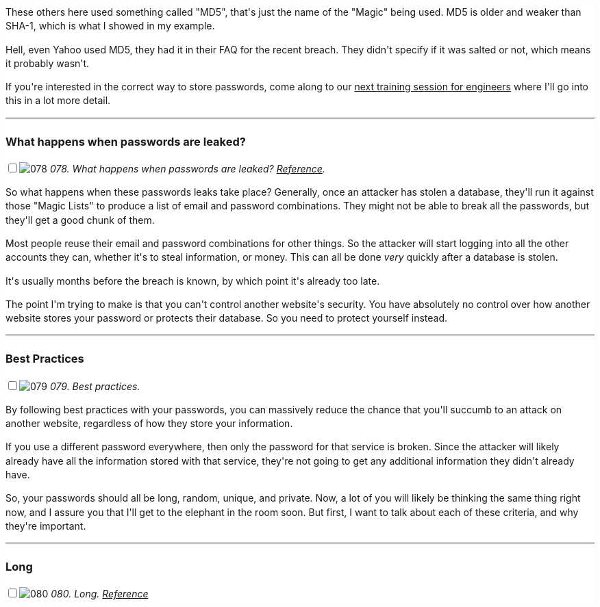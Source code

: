 These others here used something called "MD5", that's just the name of the "Magic" being used. MD5 is older and weaker than SHA-1, which is what I showed in my example.

Hell, even Yahoo used MD5, they had it in their FAQ for the recent breach. They didn't specify if it was salted or not, which means it probably wasn't.

If you're interested in the correct way to store passwords, come along to our [next training session for engineers](/for_engineers/) where I'll go into this in a lot more detail.

---

### What happens when passwords are leaked?

<input type="checkbox" id="078" /><label for="078">![078](../slides/for_everyone/for_everyone.078.jpeg)</label>
_078. What happens when passwords are leaked? [Reference](https://hotforsecurity.bitdefender.com/blog/1800-minecraft-usernames-and-passwords-leak-online-11209.html)._

So what happens when these passwords leaks take place? Generally, once an attacker has stolen a database, they'll run it against those "Magic Lists" to produce a list of email and password combinations. They might not be able to break all the passwords, but they'll get a good chunk of them.

Most people reuse their email and password combinations for other things. So the attacker will start logging into all the other accounts they can, whether it's to steal information, or money. This can all be done _very_ quickly after a database is stolen.

It's usually months before the breach is known, by which point it's already too late.

The point I'm trying to make is that you can't control another website's security. You have absolutely no control over how another website stores your password or protects their database. So you need to protect yourself instead.

---

### Best Practices

<input type="checkbox" id="079" /><label for="079">![079](../slides/for_everyone/for_everyone.079.jpeg)</label>
_079. Best practices._

By following best practices with your passwords, you can massively reduce the chance that you'll succumb to an attack on another website, regardless of how they store your information.

If you use a different password everywhere, then only the password for that service is broken. Since the attacker will likely already have all the information stored with that service, they're not going to get any additional information they didn't already have.

So, your passwords should all be long, random, unique, and private. Now, a lot of you will likely be thinking the same thing right now, and I assure you that I'll get to the elephant in the room soon. But first, I want to talk about each of these criteria, and why they're important.

---

### Long

<input type="checkbox" id="080" /><label for="080">![080](../slides/for_everyone/for_everyone.080.jpeg)</label>
_080. Long. [Reference](http://www.lockdown.co.uk/?pg=combi&s=articles)_
